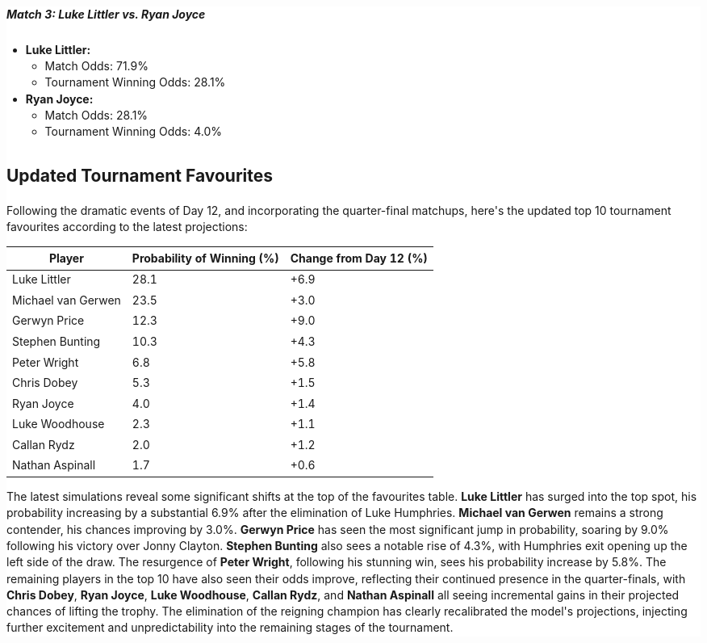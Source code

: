 ##### Match 3: Luke Littler vs. Ryan Joyce

*   **Luke Littler:**
    *   Match Odds: 71.9%
    *   Tournament Winning Odds: 28.1%
*   **Ryan Joyce:**
    *   Match Odds: 28.1%
    *   Tournament Winning Odds: 4.0%

## Updated Tournament Favourites

Following the dramatic events of Day 12, and incorporating the quarter-final matchups, here's the updated top 10 tournament favourites according to the latest projections:

| Player             | Probability of Winning (%) | Change from Day 12 (%) |
| ------------------ | -------------------------- | ---------------------- |
| Luke Littler       | 28.1                       | +6.9                   |
| Michael van Gerwen | 23.5                       | +3.0                   |
| Gerwyn Price       | 12.3                       | +9.0                   |
| Stephen Bunting    | 10.3                       | +4.3                   |
| Peter Wright       | 6.8                        | +5.8                   |
| Chris Dobey        | 5.3                        | +1.5                   |
| Ryan Joyce         | 4.0                        | +1.4                   |
| Luke Woodhouse     | 2.3                        | +1.1                   |
| Callan Rydz        | 2.0                        | +1.2                   |
| Nathan Aspinall    | 1.7                        | +0.6                   |

The latest simulations reveal some significant shifts at the top of the favourites table. **Luke Littler** has surged into the top spot, his probability increasing by a substantial 6.9% after the elimination of Luke Humphries. **Michael van Gerwen** remains a strong contender, his chances improving by 3.0%. **Gerwyn Price** has seen the most significant jump in probability, soaring by 9.0% following his victory over Jonny Clayton. **Stephen Bunting** also sees a notable rise of 4.3%, with Humphries exit opening up the left side of the draw. The resurgence of **Peter Wright**, following his stunning win, sees his probability increase by 5.8%. The remaining players in the top 10 have also seen their odds improve, reflecting their continued presence in the quarter-finals, with **Chris Dobey**, **Ryan Joyce**, **Luke Woodhouse**, **Callan Rydz**, and **Nathan Aspinall** all seeing incremental gains in their projected chances of lifting the trophy. The elimination of the reigning champion has clearly recalibrated the model's projections, injecting further excitement and unpredictability into the remaining stages of the tournament.
